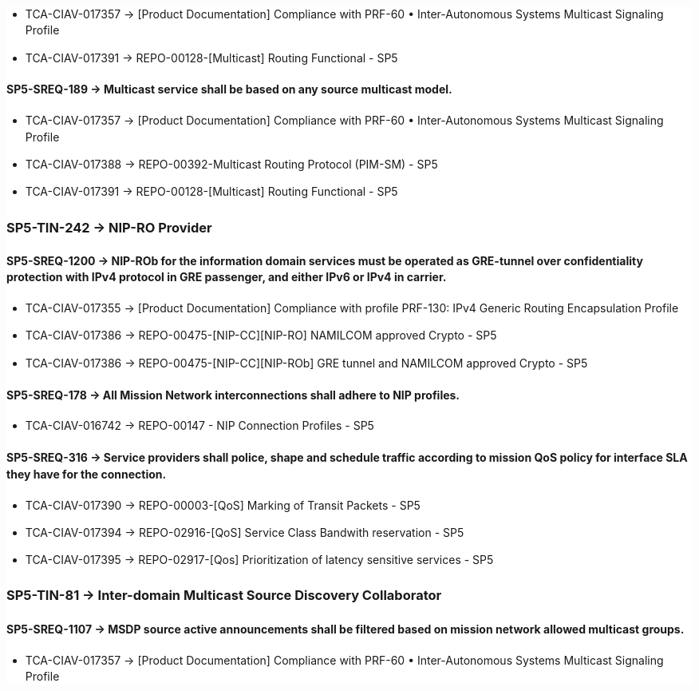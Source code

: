 - TCA-CIAV-017357 -> [Product Documentation] Compliance with PRF-60 	• Inter-Autonomous Systems Multicast Signaling Profile

- TCA-CIAV-017391 -> REPO-00128-[Multicast] Routing Functional - SP5

#### SP5-SREQ-189 -> Multicast service shall be based on any source multicast model.

- TCA-CIAV-017357 -> [Product Documentation] Compliance with PRF-60 	• Inter-Autonomous Systems Multicast Signaling Profile

- TCA-CIAV-017388 -> REPO-00392-Multicast Routing Protocol (PIM-SM) - SP5

- TCA-CIAV-017391 -> REPO-00128-[Multicast] Routing Functional - SP5



### SP5-TIN-242 -> NIP-RO Provider

#### SP5-SREQ-1200 -> NIP-ROb for the information domain services must be operated as GRE-tunnel over confidentiality protection with IPv4 protocol in GRE passenger, and either IPv6 or IPv4 in carrier.

- TCA-CIAV-017355 -> [Product Documentation] Compliance with profile PRF-130: IPv4 Generic Routing Encapsulation Profile

- TCA-CIAV-017386 -> REPO-00475-[NIP-CC][NIP-RO] NAMILCOM approved Crypto - SP5

- TCA-CIAV-017386 -> REPO-00475-[NIP-CC][NIP-ROb] GRE tunnel and NAMILCOM approved Crypto - SP5

#### SP5-SREQ-178 -> All Mission Network interconnections shall adhere to NIP profiles.

- TCA-CIAV-016742 -> REPO-00147 - NIP Connection Profiles - SP5

#### SP5-SREQ-316 -> Service providers shall police, shape and schedule traffic according to mission QoS policy for interface SLA they have for the connection.

- TCA-CIAV-017390 -> REPO-00003-[QoS] Marking of Transit Packets - SP5

- TCA-CIAV-017394 -> REPO-02916-[QoS] Service Class Bandwith reservation - SP5

- TCA-CIAV-017395 -> REPO-02917-[Qos] Prioritization of latency sensitive services - SP5



### SP5-TIN-81 -> Inter-domain Multicast Source Discovery Collaborator

#### SP5-SREQ-1107 -> MSDP source active announcements shall be filtered based on mission network allowed multicast groups.

- TCA-CIAV-017357 -> [Product Documentation] Compliance with PRF-60 	• Inter-Autonomous Systems Multicast Signaling Profile
